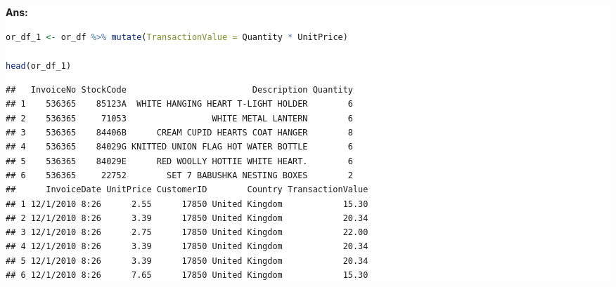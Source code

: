 **Ans:**

``` r
or_df_1 <- or_df %>% mutate(TransactionValue = Quantity * UnitPrice)

head(or_df_1)
```

    ##   InvoiceNo StockCode                         Description Quantity
    ## 1    536365    85123A  WHITE HANGING HEART T-LIGHT HOLDER        6
    ## 2    536365     71053                 WHITE METAL LANTERN        6
    ## 3    536365    84406B      CREAM CUPID HEARTS COAT HANGER        8
    ## 4    536365    84029G KNITTED UNION FLAG HOT WATER BOTTLE        6
    ## 5    536365    84029E      RED WOOLLY HOTTIE WHITE HEART.        6
    ## 6    536365     22752        SET 7 BABUSHKA NESTING BOXES        2
    ##      InvoiceDate UnitPrice CustomerID        Country TransactionValue
    ## 1 12/1/2010 8:26      2.55      17850 United Kingdom            15.30
    ## 2 12/1/2010 8:26      3.39      17850 United Kingdom            20.34
    ## 3 12/1/2010 8:26      2.75      17850 United Kingdom            22.00
    ## 4 12/1/2010 8:26      3.39      17850 United Kingdom            20.34
    ## 5 12/1/2010 8:26      3.39      17850 United Kingdom            20.34
    ## 6 12/1/2010 8:26      7.65      17850 United Kingdom            15.30
